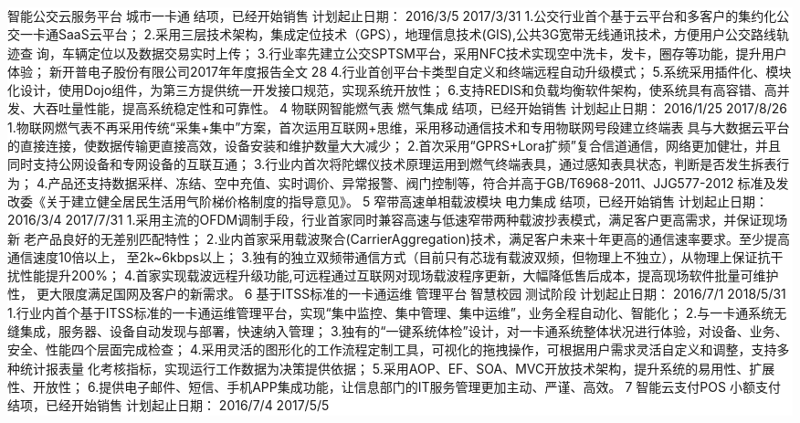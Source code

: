 智能公交云服务平台
城市一卡通
结项，已经开始销售
计划起止日期：
2016/3/5
2017/3/31
1.公交行业首个基于云平台和多客户的集约化公交一卡通SaaS云平台；
2.采用三层技术架构，集成定位技术（GPS），地理信息技术(GIS),公共3G宽带无线通讯技术，方便用户公交路线轨迹查
询，车辆定位以及数据交易实时上传；
3.行业率先建立公交SPTSM平台，采用NFC技术实现空中洗卡，发卡，圈存等功能，提升用户体验；
新开普电子股份有限公司2017年年度报告全文
28
4.行业首创平台卡类型自定义和终端远程自动升级模式；
5.系统采用插件化、模块化设计，使用Dojo组件，为第三方提供统一开发接口规范，实现系统开放性；
6.支持REDIS和负载均衡软件架构，使系统具有高容错、高并发、大吞吐量性能，提高系统稳定性和可靠性。
4
物联网智能燃气表
燃气集成
结项，已经开始销售
计划起止日期：
2016/1/25
2017/8/26
1.物联网燃气表不再采用传统“采集+集中”方案，首次运用互联网+思维，采用移动通信技术和专用物联网号段建立终端表
具与大数据云平台的直接连接，使数据传输更直接高效，设备安装和维护数量大大减少；
2.首次采用“GPRS+Lora扩频”复合信道通信，网络更加健壮，并且同时支持公网设备和专网设备的互联互通；
3.行业内首次将陀螺仪技术原理运用到燃气终端表具，通过感知表具状态，判断是否发生拆表行为；
4.产品还支持数据采样、冻结、空中充值、实时调价、异常报警、阀门控制等，符合并高于GB/T6968-2011、JJG577-2012
标准及发改委《关于建立健全居民生活用气阶梯价格制度的指导意见》。
5
窄带高速单相载波模块
电力集成
结项，已经开始销售
计划起止日期：
2016/3/4
2017/7/31
1.采用主流的OFDM调制手段，行业首家同时兼容高速与低速窄带两种载波抄表模式，满足客户更高需求，并保证现场新
老产品良好的无差别匹配特性；
2.业内首家采用载波聚合(CarrierAggregation)技术，满足客户未来十年更高的通信速率要求。至少提高通信速度10倍以上，
至2k~6kbps以上；
3.独有的独立双频带通信方式（目前只有芯珑有载波双频，但物理上不独立），从物理上保证抗干扰性能提升200%；
4.首家实现载波远程升级功能,可远程通过互联网对现场载波程序更新，大幅降低售后成本，提高现场软件批量可维护性，
更大限度满足国网及客户的新需求。
6
基于ITSS标准的一卡通运维
管理平台
智慧校园
测试阶段
计划起止日期：
2016/7/1
2018/5/31
1.行业内首个基于ITSS标准的一卡通运维管理平台，实现“集中监控、集中管理、集中运维”，业务全程自动化、智能化；
2.与一卡通系统无缝集成，服务器、设备自动发现与部署，快速纳入管理；
3.独有的“一键系统体检”设计，对一卡通系统整体状况进行体验，对设备、业务、安全、性能四个层面完成检查；
4.采用灵活的图形化的工作流程定制工具，可视化的拖拽操作，可根据用户需求灵活自定义和调整，支持多种统计报表量
化考核指标，实现运行工作数据为决策提供依据；
5.采用AOP、EF、SOA、MVC开放技术架构，提升系统的易用性、扩展性、开放性；
6.提供电子邮件、短信、手机APP集成功能，让信息部门的IT服务管理更加主动、严谨、高效。
7
智能云支付POS
小额支付
结项，已经开始销售
计划起止日期：
2016/7/4
2017/5/5